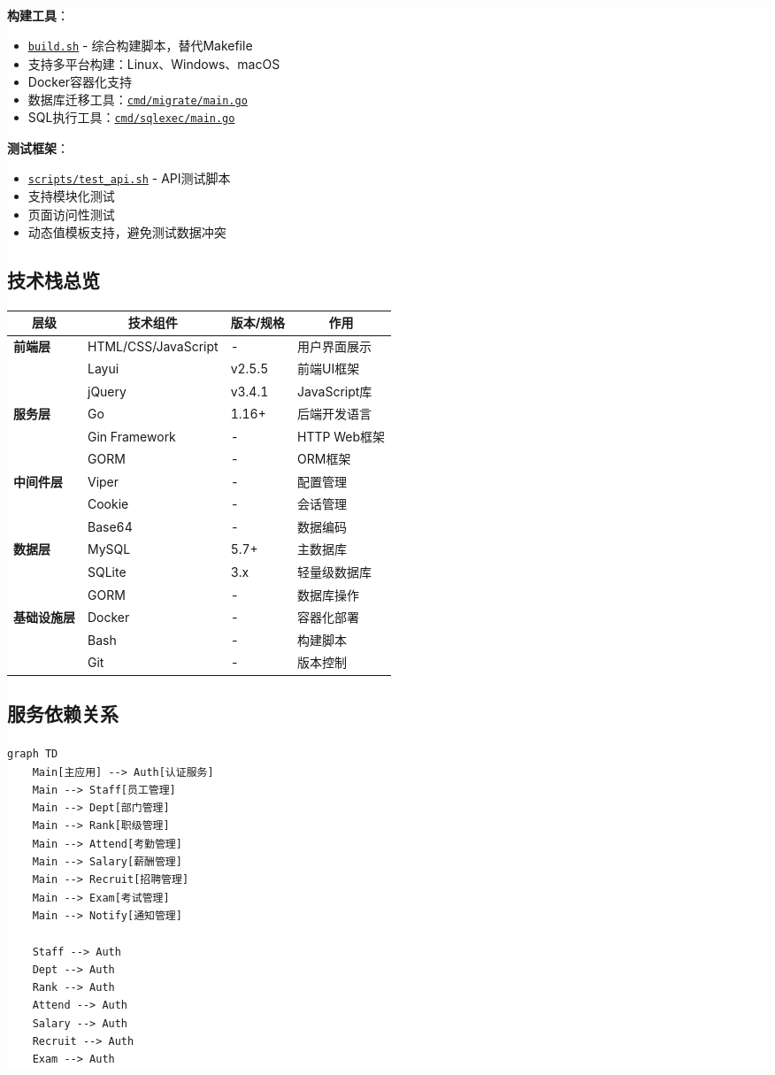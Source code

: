 **构建工具**：
- [`build.sh`](build.sh:1) - 综合构建脚本，替代Makefile
- 支持多平台构建：Linux、Windows、macOS
- Docker容器化支持
- 数据库迁移工具：[`cmd/migrate/main.go`](cmd/migrate/main.go:1)
- SQL执行工具：[`cmd/sqlexec/main.go`](cmd/sqlexec/main.go:1)

**测试框架**：
- [`scripts/test_api.sh`](scripts/test_api.sh:1) - API测试脚本
- 支持模块化测试
- 页面访问性测试
- 动态值模板支持，避免测试数据冲突

## 技术栈总览

| 层级 | 技术组件 | 版本/规格 | 作用 |
|------|----------|-----------|------|
| **前端层** | HTML/CSS/JavaScript | - | 用户界面展示 |
| | Layui | v2.5.5 | 前端UI框架 |
| | jQuery | v3.4.1 | JavaScript库 |
| **服务层** | Go | 1.16+ | 后端开发语言 |
| | Gin Framework | - | HTTP Web框架 |
| | GORM | - | ORM框架 |
| **中间件层** | Viper | - | 配置管理 |
| | Cookie | - | 会话管理 |
| | Base64 | - | 数据编码 |
| **数据层** | MySQL | 5.7+ | 主数据库 |
| | SQLite | 3.x | 轻量级数据库 |
| | GORM | - | 数据库操作 |
| **基础设施层** | Docker | - | 容器化部署 |
| | Bash | - | 构建脚本 |
| | Git | - | 版本控制 |

## 服务依赖关系
```mermaid
graph TD
    Main[主应用] --> Auth[认证服务]
    Main --> Staff[员工管理]
    Main --> Dept[部门管理]
    Main --> Rank[职级管理]
    Main --> Attend[考勤管理]
    Main --> Salary[薪酬管理]
    Main --> Recruit[招聘管理]
    Main --> Exam[考试管理]
    Main --> Notify[通知管理]
    
    Staff --> Auth
    Dept --> Auth
    Rank --> Auth
    Attend --> Auth
    Salary --> Auth
    Recruit --> Auth
    Exam --> Auth
```